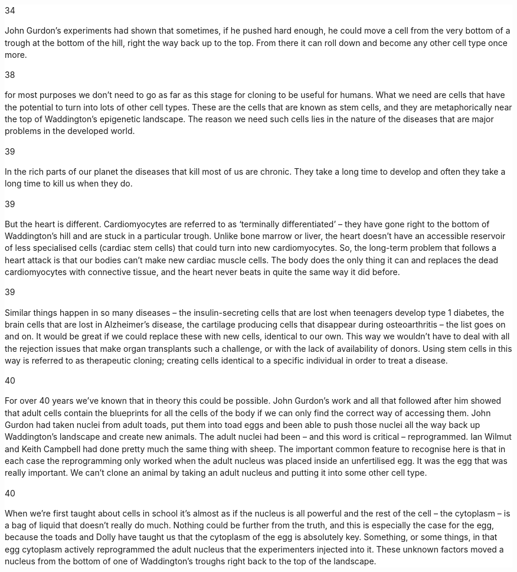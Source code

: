 34

John Gurdon’s experiments had shown that sometimes, if he pushed hard enough, he could move a cell from the very bottom of a trough at the bottom of the hill, right the way back up to the top. From there it can roll down and become any other cell type once more.

38

for most purposes we don’t need to go as far as this stage for cloning to be useful for humans. What we need are cells that have the potential to turn into lots of other cell types. These are the cells that are known as stem cells, and they are metaphorically near the top of Waddington’s epigenetic landscape. The reason we need such cells lies in the nature of the diseases that are major problems in the developed world.

39

In the rich parts of our planet the diseases that kill most of us are chronic. They take a long time to develop and often they take a long time to kill us when they do.

39

But the heart is different. Cardiomyocytes are referred to as ‘terminally differentiated’ – they have gone right to the bottom of Waddington’s hill and are stuck in a particular trough. Unlike bone marrow or liver, the heart doesn’t have an accessible reservoir of less specialised cells (cardiac stem cells) that could turn into new cardiomyocytes. So, the long-term problem that follows a heart attack is that our bodies can’t make new cardiac muscle cells. The body does the only thing it can and replaces the dead cardiomyocytes with connective tissue, and the heart never beats in quite the same way it did before.

39

Similar things happen in so many diseases – the insulin-secreting cells that are lost when teenagers develop type 1 diabetes, the brain cells that are lost in Alzheimer’s disease, the cartilage producing cells that disappear during osteoarthritis – the list goes on and on. It would be great if we could replace these with new cells, identical to our own. This way we wouldn’t have to deal with all the rejection issues that make organ transplants such a challenge, or with the lack of availability of donors. Using stem cells in this way is referred to as therapeutic cloning; creating cells identical to a specific individual in order to treat a disease.

40

For over 40 years we’ve known that in theory this could be possible. John Gurdon’s work and all that followed after him showed that adult cells contain the blueprints for all the cells of the body if we can only find the correct way of accessing them. John Gurdon had taken nuclei from adult toads, put them into toad eggs and been able to push those nuclei all the way back up Waddington’s landscape and create new animals. The adult nuclei had been – and this word is critical – reprogrammed. Ian Wilmut and Keith Campbell had done pretty much the same thing with sheep. The important common feature to recognise here is that in each case the reprogramming only worked when the adult nucleus was placed inside an unfertilised egg. It was the egg that was really important. We can’t clone an animal by taking an adult nucleus and putting it into some other cell type.

40

When we’re first taught about cells in school it’s almost as if the nucleus is all powerful and the rest of the cell – the cytoplasm – is a bag of liquid that doesn’t really do much. Nothing could be further from the truth, and this is especially the case for the egg, because the toads and Dolly have taught us that the cytoplasm of the egg is absolutely key. Something, or some things, in that egg cytoplasm actively reprogrammed the adult nucleus that the experimenters injected into it. These unknown factors moved a nucleus from the bottom of one of Waddington’s troughs right back to the top of the landscape.
